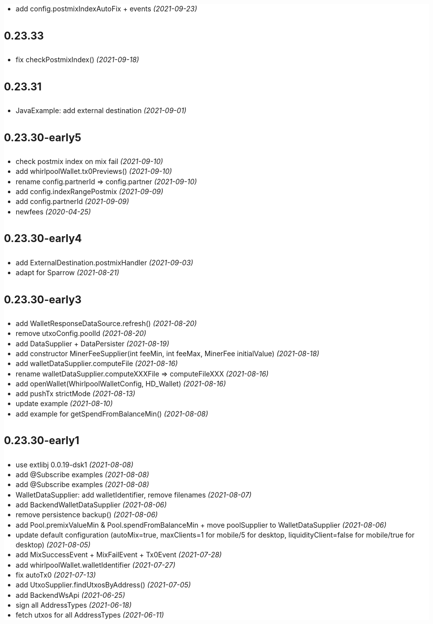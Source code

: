 - add config.postmixIndexAutoFix + events *(2021-09-23)*

## 0.23.33
### 

- fix checkPostmixIndex() *(2021-09-18)*

## 0.23.31
### 

- JavaExample: add external destination *(2021-09-01)*

## 0.23.30-early5
### 

- check postmix index on mix fail *(2021-09-10)*
- add whirlpoolWallet.tx0Previews() *(2021-09-10)*
- rename config.partnerId => config.partner *(2021-09-10)*
- add config.indexRangePostmix *(2021-09-09)*
- add config.partnerId *(2021-09-09)*
- newfees *(2020-04-25)*

## 0.23.30-early4
### 

- add ExternalDestination.postmixHandler *(2021-09-03)*
- adapt for Sparrow *(2021-08-21)*

## 0.23.30-early3
### 

- add WalletResponseDataSource.refresh() *(2021-08-20)*
- remove utxoConfig.poolId *(2021-08-20)*
- add DataSupplier + DataPersister *(2021-08-19)*
- add constructor MinerFeeSupplier(int feeMin, int feeMax, MinerFee initialValue) *(2021-08-18)*
- add walletDataSupplier.computeFile *(2021-08-16)*
- rename walletDataSupplier.computeXXXFile => computeFileXXX *(2021-08-16)*
- add openWallet(WhirlpoolWalletConfig, HD_Wallet) *(2021-08-16)*
- add pushTx strictMode *(2021-08-13)*
- update example *(2021-08-10)*
- add example for getSpendFromBalanceMin() *(2021-08-08)*

## 0.23.30-early1
### 

- use extlibj 0.0.19-dsk1 *(2021-08-08)*
- add @Subscribe examples *(2021-08-08)*
- add @Subscribe examples *(2021-08-08)*
- WalletDataSupplier: add walletIdentifier, remove filenames *(2021-08-07)*
- add BackendWalletDataSupplier *(2021-08-06)*
- remove persistence backup() *(2021-08-06)*
- add Pool.premixValueMin & Pool.spendFromBalanceMin + move poolSupplier to WalletDataSupplier *(2021-08-06)*
- update default configuration (autoMix=true, maxClients=1 for mobile/5 for desktop, liquidityClient=false for mobile/true for desktop) *(2021-08-05)*
- add MixSuccessEvent + MixFailEvent + Tx0Event *(2021-07-28)*
- add whirlpoolWallet.walletIdentifier *(2021-07-27)*
- fix autoTx0 *(2021-07-13)*
- add UtxoSupplier.findUtxosByAddress() *(2021-07-05)*
- add BackendWsApi *(2021-06-25)*
- sign all AddressTypes *(2021-06-18)*
- fetch utxos for all AddressTypes *(2021-06-11)*
